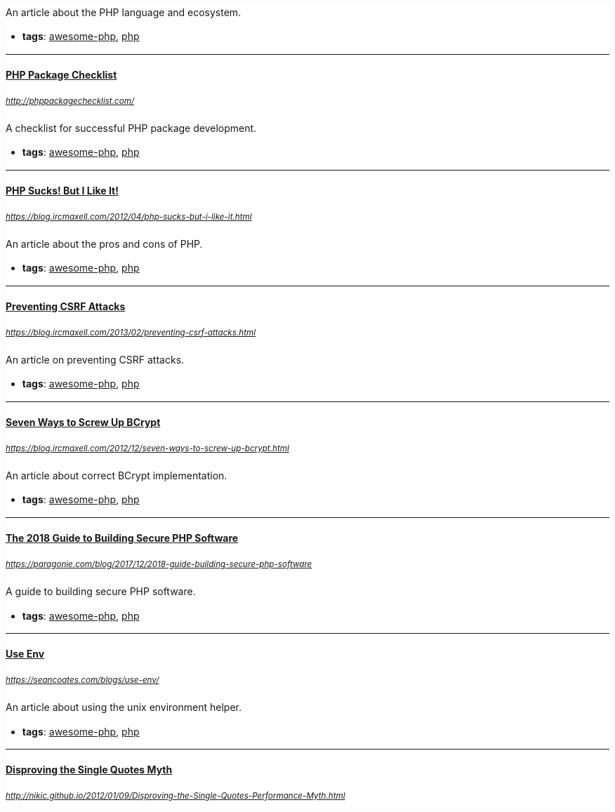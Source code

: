 An article about the PHP language and ecosystem.
* **tags**: [awesome-php](../tagged/awesome-php.md), [php](../tagged/php.md)
---
#### [PHP Package Checklist](http://phppackagechecklist.com/)
_<sup>http://phppackagechecklist.com/</sup>_

A checklist for successful PHP package development.
* **tags**: [awesome-php](../tagged/awesome-php.md), [php](../tagged/php.md)
---
#### [PHP Sucks! But I Like It!](https://blog.ircmaxell.com/2012/04/php-sucks-but-i-like-it.html)
_<sup>https://blog.ircmaxell.com/2012/04/php-sucks-but-i-like-it.html</sup>_

An article about the pros and cons of PHP.
* **tags**: [awesome-php](../tagged/awesome-php.md), [php](../tagged/php.md)
---
#### [Preventing CSRF Attacks](https://blog.ircmaxell.com/2013/02/preventing-csrf-attacks.html)
_<sup>https://blog.ircmaxell.com/2013/02/preventing-csrf-attacks.html</sup>_

An article on preventing CSRF attacks.
* **tags**: [awesome-php](../tagged/awesome-php.md), [php](../tagged/php.md)
---
#### [Seven Ways to Screw Up BCrypt](https://blog.ircmaxell.com/2012/12/seven-ways-to-screw-up-bcrypt.html)
_<sup>https://blog.ircmaxell.com/2012/12/seven-ways-to-screw-up-bcrypt.html</sup>_

An article about correct BCrypt implementation.
* **tags**: [awesome-php](../tagged/awesome-php.md), [php](../tagged/php.md)
---
#### [The 2018 Guide to Building Secure PHP Software](https://paragonie.com/blog/2017/12/2018-guide-building-secure-php-software)
_<sup>https://paragonie.com/blog/2017/12/2018-guide-building-secure-php-software</sup>_

A guide to building secure PHP software.
* **tags**: [awesome-php](../tagged/awesome-php.md), [php](../tagged/php.md)
---
#### [Use Env](https://seancoates.com/blogs/use-env/)
_<sup>https://seancoates.com/blogs/use-env/</sup>_

An article about using the unix environment helper.
* **tags**: [awesome-php](../tagged/awesome-php.md), [php](../tagged/php.md)
---
#### [Disproving the Single Quotes Myth](http://nikic.github.io/2012/01/09/Disproving-the-Single-Quotes-Performance-Myth.html)
_<sup>http://nikic.github.io/2012/01/09/Disproving-the-Single-Quotes-Performance-Myth.html</sup>_
